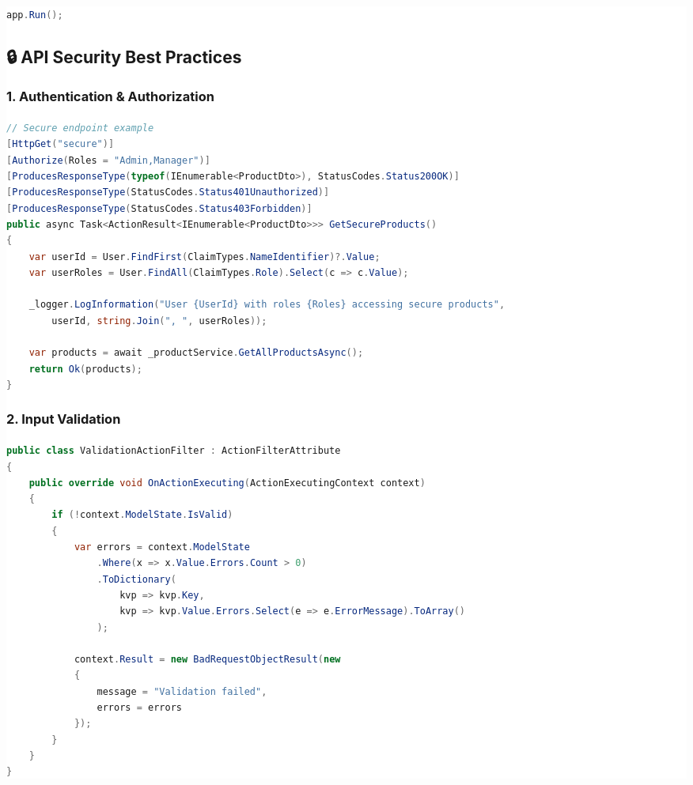 ```csharp
app.Run();
```

## 🔒 API Security Best Practices

### 1. Authentication & Authorization

```csharp
// Secure endpoint example
[HttpGet("secure")]
[Authorize(Roles = "Admin,Manager")]
[ProducesResponseType(typeof(IEnumerable<ProductDto>), StatusCodes.Status200OK)]
[ProducesResponseType(StatusCodes.Status401Unauthorized)]
[ProducesResponseType(StatusCodes.Status403Forbidden)]
public async Task<ActionResult<IEnumerable<ProductDto>>> GetSecureProducts()
{
    var userId = User.FindFirst(ClaimTypes.NameIdentifier)?.Value;
    var userRoles = User.FindAll(ClaimTypes.Role).Select(c => c.Value);
    
    _logger.LogInformation("User {UserId} with roles {Roles} accessing secure products", 
        userId, string.Join(", ", userRoles));
    
    var products = await _productService.GetAllProductsAsync();
    return Ok(products);
}
```

### 2. Input Validation

```csharp
public class ValidationActionFilter : ActionFilterAttribute
{
    public override void OnActionExecuting(ActionExecutingContext context)
    {
        if (!context.ModelState.IsValid)
        {
            var errors = context.ModelState
                .Where(x => x.Value.Errors.Count > 0)
                .ToDictionary(
                    kvp => kvp.Key,
                    kvp => kvp.Value.Errors.Select(e => e.ErrorMessage).ToArray()
                );

            context.Result = new BadRequestObjectResult(new
            {
                message = "Validation failed",
                errors = errors
            });
        }
    }
}
```
